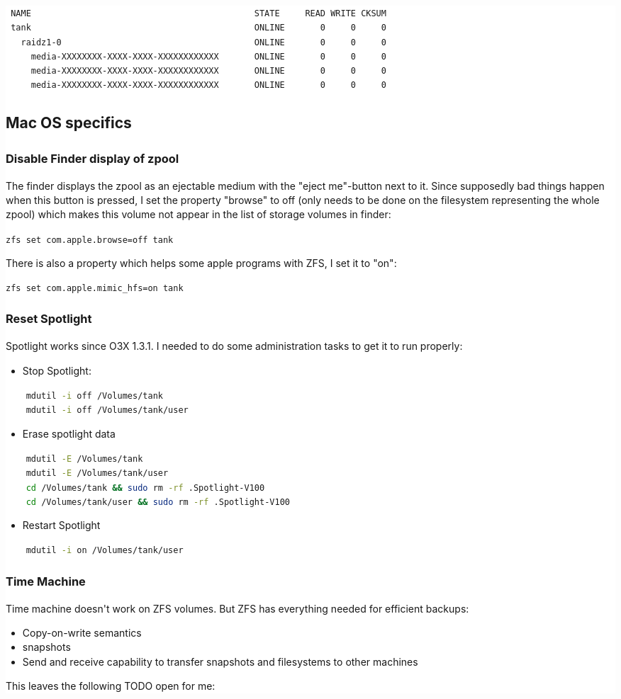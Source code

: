      NAME                                            STATE     READ WRITE CKSUM
     tank                                            ONLINE       0     0     0
       raidz1-0                                      ONLINE       0     0     0
         media-XXXXXXXX-XXXX-XXXX-XXXXXXXXXXXX       ONLINE       0     0     0
         media-XXXXXXXX-XXXX-XXXX-XXXXXXXXXXXX       ONLINE       0     0     0
         media-XXXXXXXX-XXXX-XXXX-XXXXXXXXXXXX       ONLINE       0     0     0

## Mac OS specifics

### Disable Finder display of zpool

The finder displays the zpool as an ejectable medium with the "eject me"-button next to it. Since supposedly bad things happen when this button is pressed, I set the property "browse" to off (only needs to be done on the filesystem representing the whole zpool) which makes this volume not appear in the list of storage volumes in finder:

	zfs set com.apple.browse=off tank

There is also a property which helps some apple programs with ZFS, I set it to "on":

	zfs set com.apple.mimic_hfs=on tank

### Reset Spotlight

Spotlight works since O3X 1.3.1. I needed to do some administration tasks to get it to run properly:

* Stop Spotlight:
```bash
	mdutil -i off /Volumes/tank
	mdutil -i off /Volumes/tank/user
```

* Erase spotlight data
```bash
	mdutil -E /Volumes/tank
	mdutil -E /Volumes/tank/user
	cd /Volumes/tank && sudo rm -rf .Spotlight-V100
	cd /Volumes/tank/user && sudo rm -rf .Spotlight-V100
```

* Restart Spotlight
```bash
	mdutil -i on /Volumes/tank/user
```

### Time Machine

Time machine doesn't work on ZFS volumes. But ZFS has everything needed for efficient backups:

* Copy-on-write semantics
* snapshots
* Send and receive capability to transfer snapshots and filesystems to other machines

This leaves the following TODO open for me:
